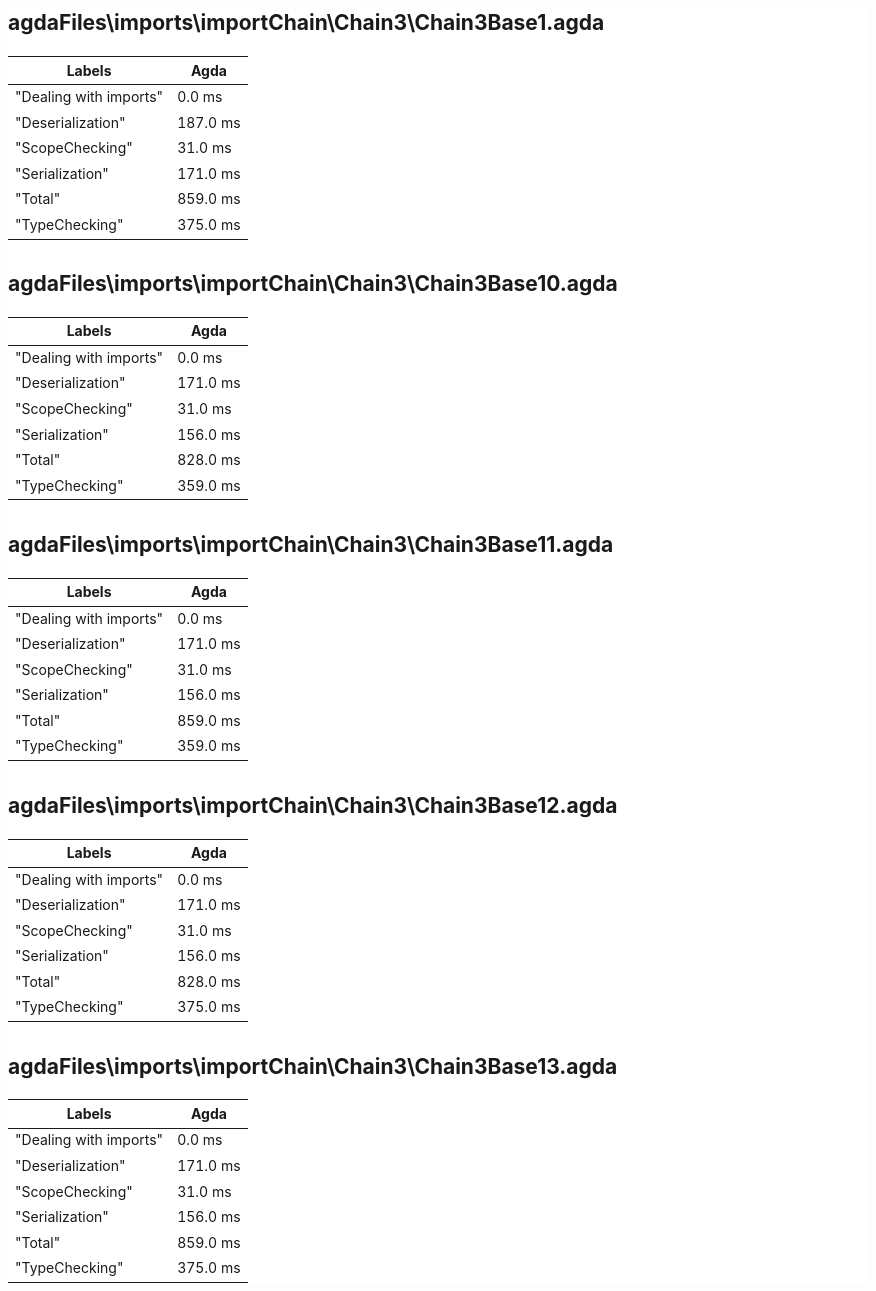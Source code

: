 # 
## agdaFiles\imports\importChain\Chain3\Chain3Base1.agda

Labels|Agda
---|---
"Dealing with imports"|0.0 ms
"Deserialization"|187.0 ms
"ScopeChecking"|31.0 ms
"Serialization"|171.0 ms
"Total"|859.0 ms
"TypeChecking"|375.0 ms

## agdaFiles\imports\importChain\Chain3\Chain3Base10.agda

Labels|Agda
---|---
"Dealing with imports"|0.0 ms
"Deserialization"|171.0 ms
"ScopeChecking"|31.0 ms
"Serialization"|156.0 ms
"Total"|828.0 ms
"TypeChecking"|359.0 ms

## agdaFiles\imports\importChain\Chain3\Chain3Base11.agda

Labels|Agda
---|---
"Dealing with imports"|0.0 ms
"Deserialization"|171.0 ms
"ScopeChecking"|31.0 ms
"Serialization"|156.0 ms
"Total"|859.0 ms
"TypeChecking"|359.0 ms

## agdaFiles\imports\importChain\Chain3\Chain3Base12.agda

Labels|Agda
---|---
"Dealing with imports"|0.0 ms
"Deserialization"|171.0 ms
"ScopeChecking"|31.0 ms
"Serialization"|156.0 ms
"Total"|828.0 ms
"TypeChecking"|375.0 ms

## agdaFiles\imports\importChain\Chain3\Chain3Base13.agda

Labels|Agda
---|---
"Dealing with imports"|0.0 ms
"Deserialization"|171.0 ms
"ScopeChecking"|31.0 ms
"Serialization"|156.0 ms
"Total"|859.0 ms
"TypeChecking"|375.0 ms
